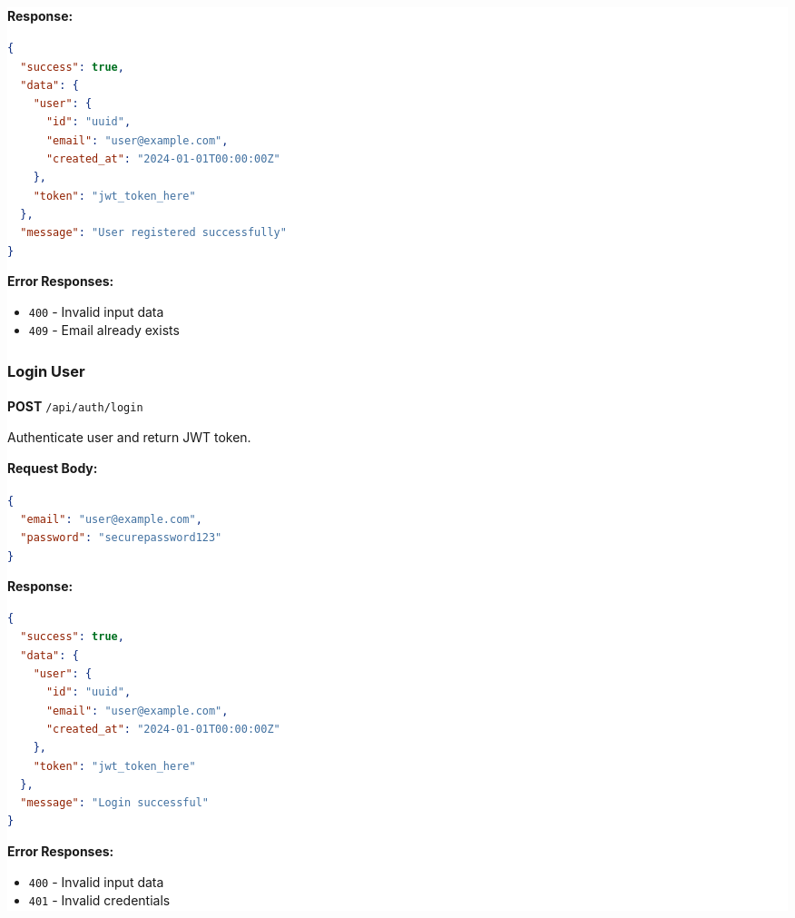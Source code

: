 **Response:**

```json
{
  "success": true,
  "data": {
    "user": {
      "id": "uuid",
      "email": "user@example.com",
      "created_at": "2024-01-01T00:00:00Z"
    },
    "token": "jwt_token_here"
  },
  "message": "User registered successfully"
}
```

**Error Responses:**

- `400` - Invalid input data
- `409` - Email already exists

### Login User

**POST** `/api/auth/login`

Authenticate user and return JWT token.

**Request Body:**

```json
{
  "email": "user@example.com",
  "password": "securepassword123"
}
```

**Response:**

```json
{
  "success": true,
  "data": {
    "user": {
      "id": "uuid",
      "email": "user@example.com",
      "created_at": "2024-01-01T00:00:00Z"
    },
    "token": "jwt_token_here"
  },
  "message": "Login successful"
}
```

**Error Responses:**

- `400` - Invalid input data
- `401` - Invalid credentials
